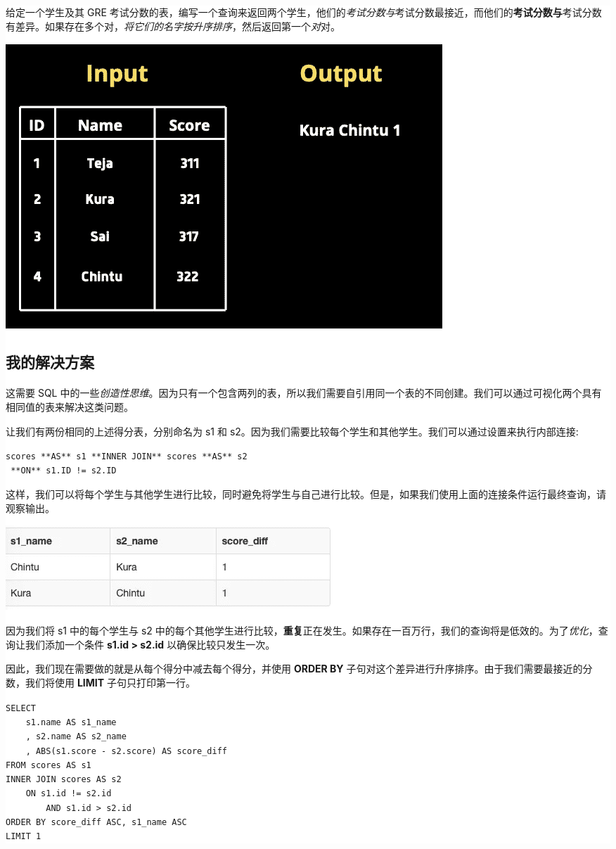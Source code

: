 给定一个学生及其 GRE 考试分数的表，编写一个查询来返回两个学生，他们的*考试分数与*考试分数最接近，而他们的**考试分数与**考试分数有差异。如果存在多个对，*将它们的名字按升序排序*，然后返回第一个*对*对。

![](img/7e207fcb22cfb4a3084cb97d93546ee7.png)

## 我的解决方案

这需要 SQL 中的一些*创造性思维*。因为只有一个包含两列的表，所以我们需要自引用同一个表的不同创建。我们可以通过可视化两个具有相同值的表来解决这类问题。

让我们有两份相同的上述得分表，分别命名为 s1 和 s2。因为我们需要比较每个学生和其他学生。我们可以通过设置来执行内部连接:

```
scores **AS** s1 **INNER JOIN** scores **AS** s2
 **ON** s1.ID != s2.ID
```

这样，我们可以将每个学生与其他学生进行比较，同时避免将学生与自己进行比较。但是，如果我们使用上面的连接条件运行最终查询，请观察输出。

![](img/354769e2ffecdc6cc4e4fd37235d21e6.png)

因为我们将 s1 中的每个学生与 s2 中的每个其他学生进行比较，**重复**正在发生。如果存在一百万行，我们的查询将是低效的。为了*优化*，查询让我们添加一个条件 **s1.id > s2.id** 以确保比较只发生一次。

因此，我们现在需要做的就是从每个得分中减去每个得分，并使用 **ORDER BY** 子句对这个差异进行升序排序。由于我们需要最接近的分数，我们将使用 **LIMIT** 子句只打印第一行。

```
SELECT 
    s1.name AS s1_name
    , s2.name AS s2_name
    , ABS(s1.score - s2.score) AS score_diff
FROM scores AS s1
INNER JOIN scores AS s2
    ON s1.id != s2.id
        AND s1.id > s2.id
ORDER BY score_diff ASC, s1_name ASC
LIMIT 1
```
